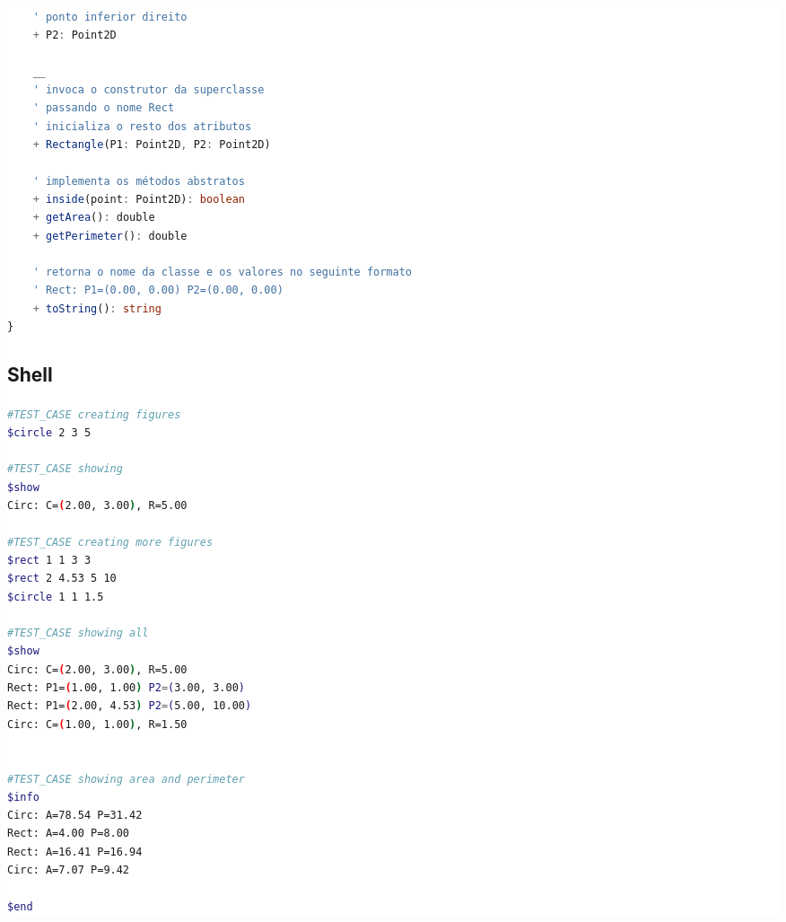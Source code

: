 ```ts
    ' ponto inferior direito
    + P2: Point2D

    __
    ' invoca o construtor da superclasse
    ' passando o nome Rect
    ' inicializa o resto dos atributos
    + Rectangle(P1: Point2D, P2: Point2D)

    ' implementa os métodos abstratos
    + inside(point: Point2D): boolean
    + getArea(): double
    + getPerimeter(): double

    ' retorna o nome da classe e os valores no seguinte formato
    ' Rect: P1=(0.00, 0.00) P2=(0.00, 0.00)
    + toString(): string
}

```



## Shell

```sh
#TEST_CASE creating figures
$circle 2 3 5

#TEST_CASE showing
$show
Circ: C=(2.00, 3.00), R=5.00

#TEST_CASE creating more figures
$rect 1 1 3 3
$rect 2 4.53 5 10
$circle 1 1 1.5

#TEST_CASE showing all
$show
Circ: C=(2.00, 3.00), R=5.00
Rect: P1=(1.00, 1.00) P2=(3.00, 3.00)
Rect: P1=(2.00, 4.53) P2=(5.00, 10.00)
Circ: C=(1.00, 1.00), R=1.50


#TEST_CASE showing area and perimeter
$info
Circ: A=78.54 P=31.42
Rect: A=4.00 P=8.00
Rect: A=16.41 P=16.94
Circ: A=7.07 P=9.42

$end
```
